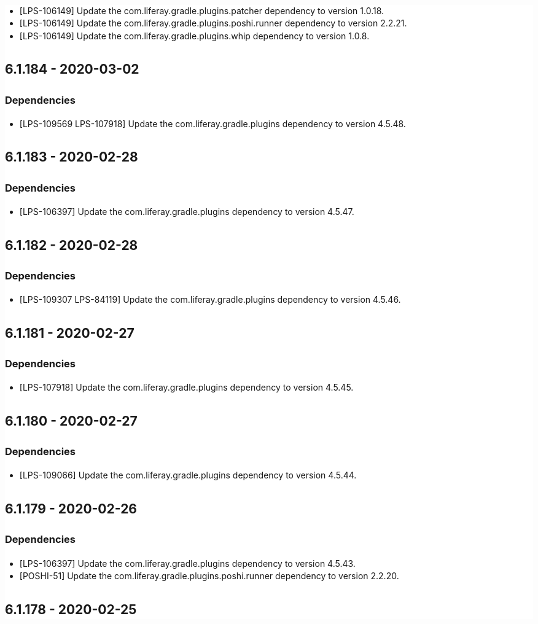 - [LPS-106149] Update the com.liferay.gradle.plugins.patcher dependency to
version 1.0.18.
- [LPS-106149] Update the com.liferay.gradle.plugins.poshi.runner dependency to
version 2.2.21.
- [LPS-106149] Update the com.liferay.gradle.plugins.whip dependency to version
1.0.8.

## 6.1.184 - 2020-03-02

### Dependencies
- [LPS-109569 LPS-107918] Update the com.liferay.gradle.plugins dependency to
version 4.5.48.

## 6.1.183 - 2020-02-28

### Dependencies
- [LPS-106397] Update the com.liferay.gradle.plugins dependency to version
4.5.47.

## 6.1.182 - 2020-02-28

### Dependencies
- [LPS-109307 LPS-84119] Update the com.liferay.gradle.plugins dependency to
version 4.5.46.

## 6.1.181 - 2020-02-27

### Dependencies
- [LPS-107918] Update the com.liferay.gradle.plugins dependency to version
4.5.45.

## 6.1.180 - 2020-02-27

### Dependencies
- [LPS-109066] Update the com.liferay.gradle.plugins dependency to version
4.5.44.

## 6.1.179 - 2020-02-26

### Dependencies
- [LPS-106397] Update the com.liferay.gradle.plugins dependency to version
4.5.43.
- [POSHI-51] Update the com.liferay.gradle.plugins.poshi.runner dependency to
version 2.2.20.

## 6.1.178 - 2020-02-25
